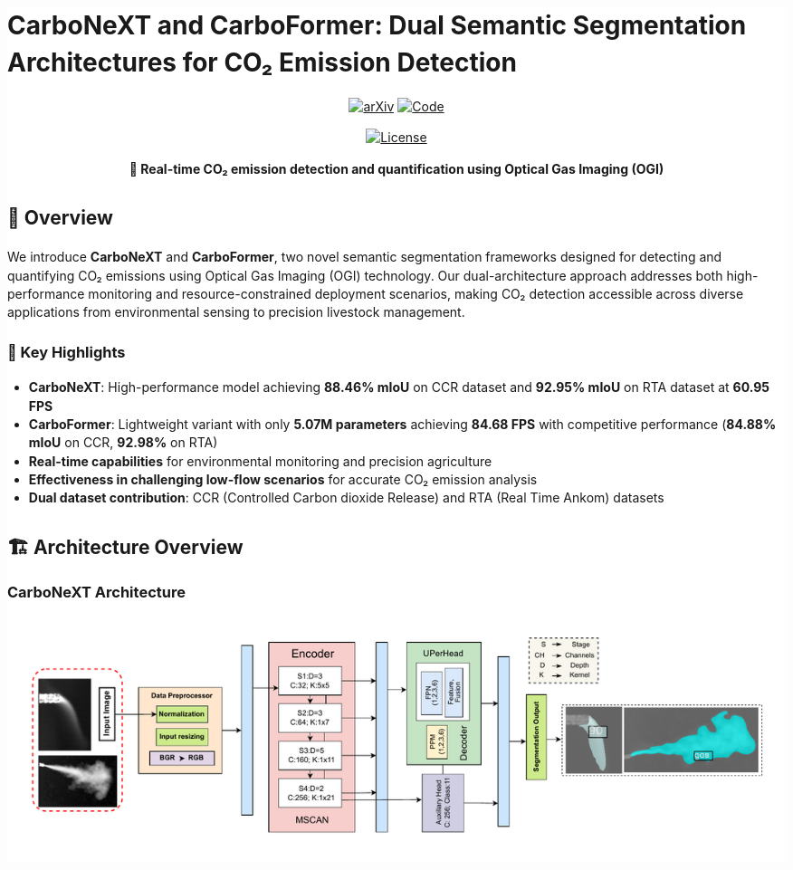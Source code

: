 # CarboNeXT and CarboFormer: Dual Semantic Segmentation Architectures for CO₂ Emission Detection

<div align="center">

[![arXiv](https://img.shields.io/badge/📄_arXiv-2506.05360-B31B1B?style=for-the-badge&logo=arxiv&logoColor=white)](https://arxiv.org/abs/2506.05360)
[![Code](https://img.shields.io/badge/💻_Code-GitHub-181717?style=for-the-badge&logo=github&logoColor=white)](https://github.com/taminulislam/carbonext_and_carboformer)

[![License](https://img.shields.io/badge/📜_License-MIT-00D4AA?style=for-the-badge&logo=opensourceinitiative&logoColor=white)](#license)


**🚀 Real-time CO₂ emission detection and quantification using Optical Gas Imaging (OGI)**

</div>

## 📝 Overview

We introduce **CarboNeXT** and **CarboFormer**, two novel semantic segmentation frameworks designed for detecting and quantifying CO₂ emissions using Optical Gas Imaging (OGI) technology. Our dual-architecture approach addresses both high-performance monitoring and resource-constrained deployment scenarios, making CO₂ detection accessible across diverse applications from environmental sensing to precision livestock management.

### 🎯 Key Highlights

- **CarboNeXT**: High-performance model achieving **88.46% mIoU** on CCR dataset and **92.95% mIoU** on RTA dataset at **60.95 FPS**
- **CarboFormer**: Lightweight variant with only **5.07M parameters** achieving **84.68 FPS** with competitive performance (**84.88% mIoU** on CCR, **92.98%** on RTA)
- **Real-time capabilities** for environmental monitoring and precision agriculture
- **Effectiveness in challenging low-flow scenarios** for accurate CO₂ emission analysis
- **Dual dataset contribution**: CCR (Controlled Carbon dioxide Release) and RTA (Real Time Ankom) datasets

## 🏗️ Architecture Overview

### CarboNeXT Architecture
![CarboNeXT Framework](figures/carbonext.pdf)
